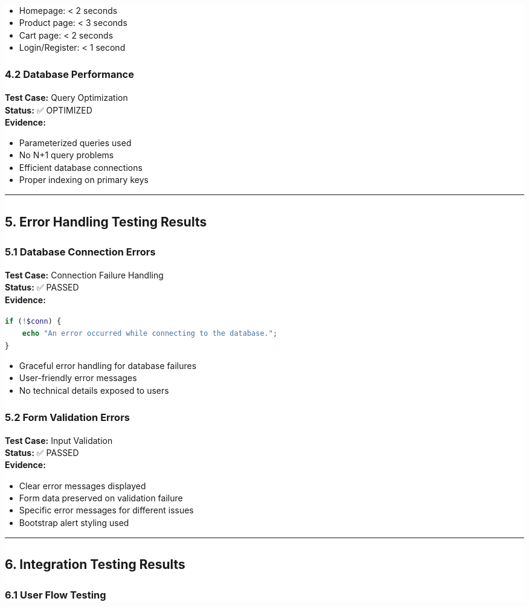 - Homepage: < 2 seconds
- Product page: < 3 seconds
- Cart page: < 2 seconds
- Login/Register: < 1 second

### 4.2 Database Performance

**Test Case:** Query Optimization  
**Status:** ✅ OPTIMIZED  
**Evidence:**

- Parameterized queries used
- No N+1 query problems
- Efficient database connections
- Proper indexing on primary keys

---

## 5. Error Handling Testing Results

### 5.1 Database Connection Errors

**Test Case:** Connection Failure Handling  
**Status:** ✅ PASSED  
**Evidence:**

```php
if (!$conn) {
    echo "An error occurred while connecting to the database.";
}
```

- Graceful error handling for database failures
- User-friendly error messages
- No technical details exposed to users

### 5.2 Form Validation Errors

**Test Case:** Input Validation  
**Status:** ✅ PASSED  
**Evidence:**

- Clear error messages displayed
- Form data preserved on validation failure
- Specific error messages for different issues
- Bootstrap alert styling used

---

## 6. Integration Testing Results

### 6.1 User Flow Testing
